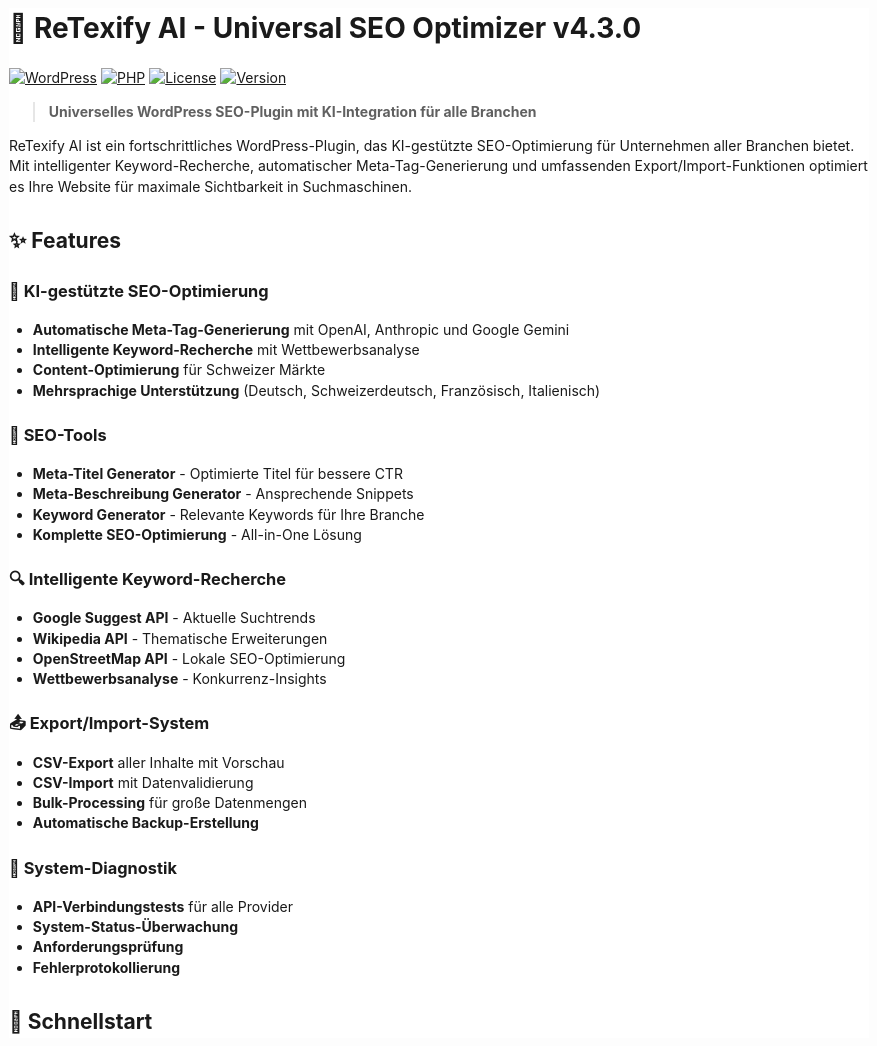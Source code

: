 # 🚀 ReTexify AI - Universal SEO Optimizer v4.3.0

[![WordPress](https://img.shields.io/badge/WordPress-5.0+-blue.svg)](https://wordpress.org/)
[![PHP](https://img.shields.io/badge/PHP-7.2+-green.svg)](https://php.net/)
[![License](https://img.shields.io/badge/License-GPL%20v2-orange.svg)](https://www.gnu.org/licenses/gpl-2.0.html)
[![Version](https://img.shields.io/badge/Version-4.3.0-brightgreen.svg)](https://github.com/imponi/retexify-ai)

> **Universelles WordPress SEO-Plugin mit KI-Integration für alle Branchen**

ReTexify AI ist ein fortschrittliches WordPress-Plugin, das KI-gestützte SEO-Optimierung für Unternehmen aller Branchen bietet. Mit intelligenter Keyword-Recherche, automatischer Meta-Tag-Generierung und umfassenden Export/Import-Funktionen optimiert es Ihre Website für maximale Sichtbarkeit in Suchmaschinen.

## ✨ **Features**

### 🤖 **KI-gestützte SEO-Optimierung**
- **Automatische Meta-Tag-Generierung** mit OpenAI, Anthropic und Google Gemini
- **Intelligente Keyword-Recherche** mit Wettbewerbsanalyse
- **Content-Optimierung** für Schweizer Märkte
- **Mehrsprachige Unterstützung** (Deutsch, Schweizerdeutsch, Französisch, Italienisch)

### 🎯 **SEO-Tools**
- **Meta-Titel Generator** - Optimierte Titel für bessere CTR
- **Meta-Beschreibung Generator** - Ansprechende Snippets
- **Keyword Generator** - Relevante Keywords für Ihre Branche
- **Komplette SEO-Optimierung** - All-in-One Lösung

### 🔍 **Intelligente Keyword-Recherche**
- **Google Suggest API** - Aktuelle Suchtrends
- **Wikipedia API** - Thematische Erweiterungen
- **OpenStreetMap API** - Lokale SEO-Optimierung
- **Wettbewerbsanalyse** - Konkurrenz-Insights

### 📤 **Export/Import-System**
- **CSV-Export** aller Inhalte mit Vorschau
- **CSV-Import** mit Datenvalidierung
- **Bulk-Processing** für große Datenmengen
- **Automatische Backup-Erstellung**

### 🔧 **System-Diagnostik**
- **API-Verbindungstests** für alle Provider
- **System-Status-Überwachung**
- **Anforderungsprüfung**
- **Fehlerprotokollierung**

## 🚀 **Schnellstart**
